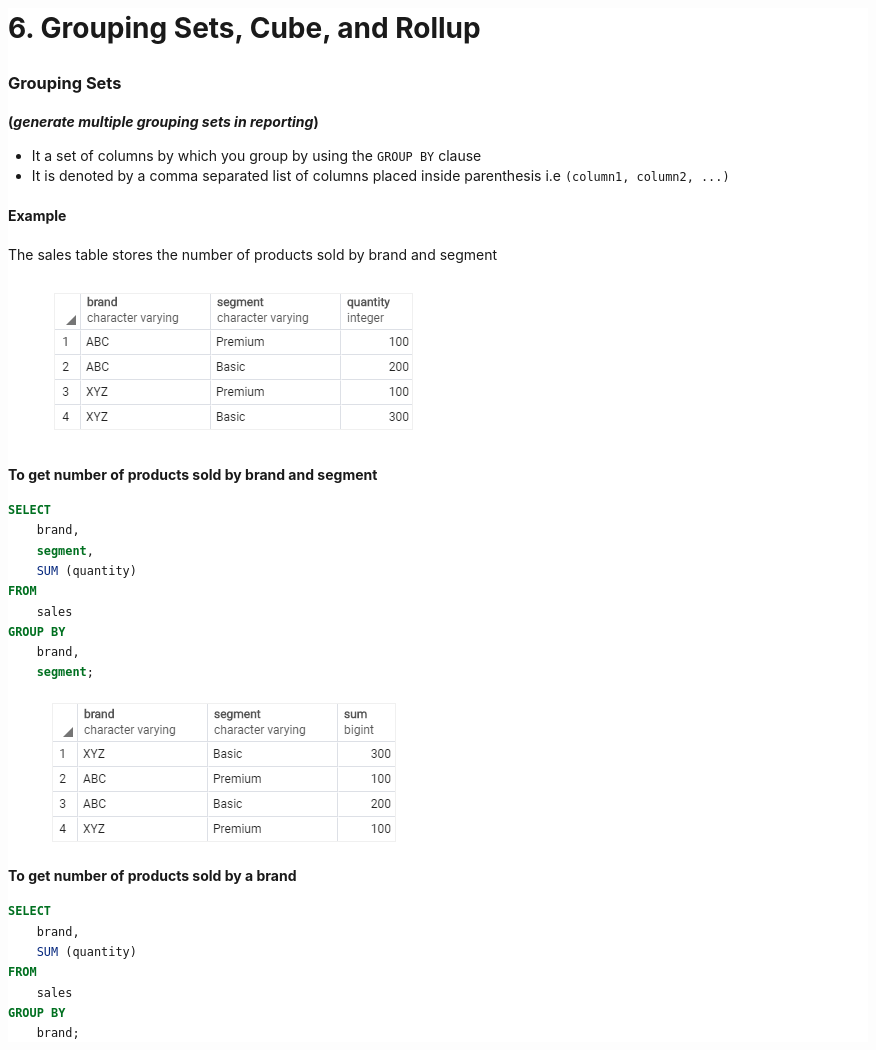 # 6. Grouping Sets, Cube, and Rollup

### Grouping Sets

**(**_**generate multiple grouping sets in reporting**_**)**

* It a set of columns by which you group by using the `GROUP BY` clause
* It is denoted by a comma separated list of columns placed inside parenthesis i.e `(column1, column2, ...)`

#### Example

The sales table stores the number of products sold by brand and segment

<figure><img src="../../../../.gitbook/assets/image (91) (1).png" alt=""><figcaption></figcaption></figure>

**To get number of products sold by brand and segment**

```sql
SELECT
    brand,
    segment,
    SUM (quantity)
FROM
    sales
GROUP BY
    brand,
    segment;
```

<figure><img src="../../../../.gitbook/assets/image (15).png" alt=""><figcaption></figcaption></figure>

**To get number of products sold by a brand**

```sql
SELECT
    brand,
    SUM (quantity)
FROM
    sales
GROUP BY
    brand;
```
